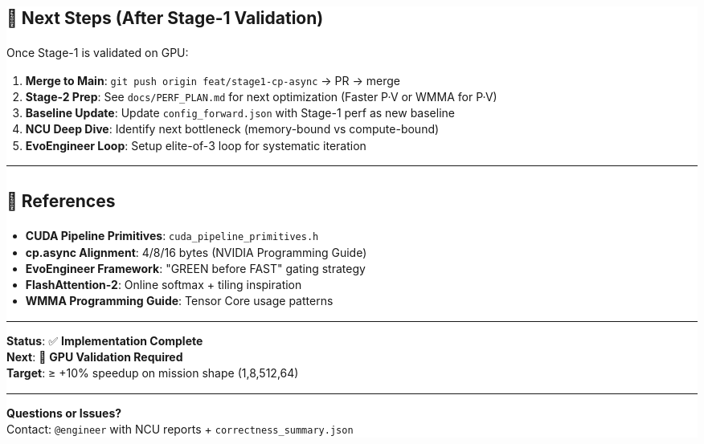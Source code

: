 ## 🚀 **Next Steps (After Stage-1 Validation)**

Once Stage-1 is validated on GPU:

1. **Merge to Main**: `git push origin feat/stage1-cp-async` → PR → merge
2. **Stage-2 Prep**: See `docs/PERF_PLAN.md` for next optimization (Faster P·V or WMMA for P·V)
3. **Baseline Update**: Update `config_forward.json` with Stage-1 perf as new baseline
4. **NCU Deep Dive**: Identify next bottleneck (memory-bound vs compute-bound)
5. **EvoEngineer Loop**: Setup elite-of-3 loop for systematic iteration

---

## 📖 **References**

- **CUDA Pipeline Primitives**: `cuda_pipeline_primitives.h`
- **cp.async Alignment**: 4/8/16 bytes (NVIDIA Programming Guide)
- **EvoEngineer Framework**: "GREEN before FAST" gating strategy
- **FlashAttention-2**: Online softmax + tiling inspiration
- **WMMA Programming Guide**: Tensor Core usage patterns

---

**Status**: ✅ **Implementation Complete**  
**Next**: 🧪 **GPU Validation Required**  
**Target**: ≥ +10% speedup on mission shape (1,8,512,64)

---

**Questions or Issues?**  
Contact: `@engineer` with NCU reports + `correctness_summary.json`



